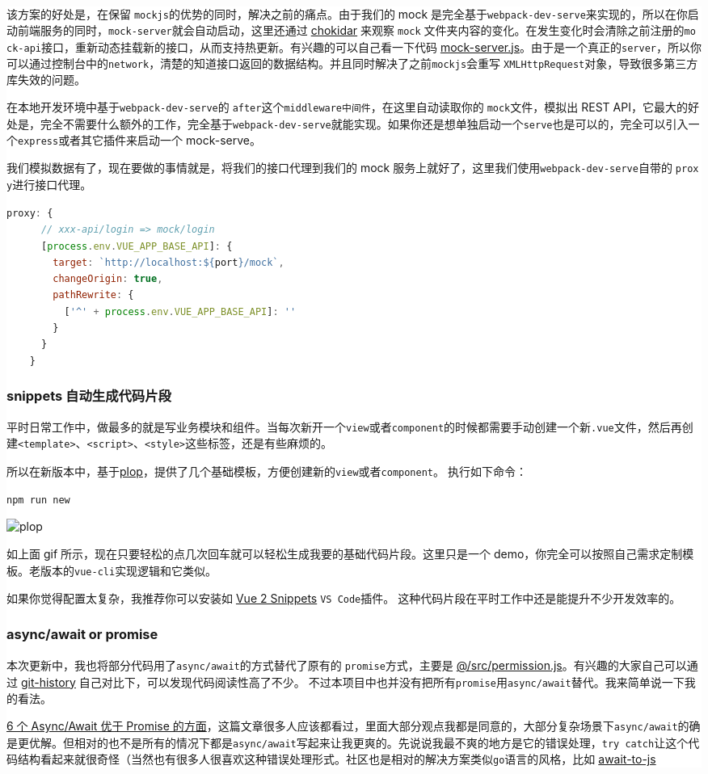 该方案的好处是，在保留 `mockjs`的优势的同时，解决之前的痛点。由于我们的 mock 是完全基于`webpack-dev-serve`来实现的，所以在你启动前端服务的同时，`mock-server`就会自动启动，这里还通过 [chokidar](https://github.com/paulmillr/chokidar) 来观察 `mock` 文件夹内容的变化。在发生变化时会清除之前注册的`mock-api`接口，重新动态挂载新的接口，从而支持热更新。有兴趣的可以自己看一下代码 [mock-server.js](https://github.com/PanJiaChen/vue-element-admin/blob/master/mock/mock-server.js)。由于是一个真正的`server`，所以你可以通过控制台中的`network`，清楚的知道接口返回的数据结构。并且同时解决了之前`mockjs`会重写 `XMLHttpRequest`对象，导致很多第三方库失效的问题。

在本地开发环境中基于`webpack-dev-serve`的 `after`这个`middleware中间件`，在这里自动读取你的 `mock`文件，模拟出 REST API，它最大的好处是，完全不需要什么额外的工作，完全基于`webpack-dev-serve`就能实现。如果你还是想单独启动一个`serve`也是可以的，完全可以引入一个`express`或者其它插件来启动一个 mock-serve。

我们模拟数据有了，现在要做的事情就是，将我们的接口代理到我们的 mock 服务上就好了，这里我们使用`webpack-dev-serve`自带的 `proxy`进行接口代理。

```js
proxy: {
      // xxx-api/login => mock/login
      [process.env.VUE_APP_BASE_API]: {
        target: `http://localhost:${port}/mock`,
        changeOrigin: true,
        pathRewrite: {
          ['^' + process.env.VUE_APP_BASE_API]: ''
        }
      }
    }
```

### snippets 自动生成代码片段

平时日常工作中，做最多的就是写业务模块和组件。当每次新开一个`view`或者`component`的时候都需要手动创建一个新`.vue`文件，然后再创建`<template>`、`<script>`、`<style>`这些标签，还是有些麻烦的。

所以在新版本中，基于[plop](https://github.com/amwmedia/plop)，提供了几个基础模板，方便创建新的`view`或者`component`。
执行如下命令：

```bash
npm run new
```

![plop](https://user-gold-cdn.xitu.io/2019/4/1/169d8c88d29472cb?w=1257&h=614&f=gif&s=327377)

如上面 gif 所示，现在只要轻松的点几次回车就可以轻松生成我要的基础代码片段。这里只是一个 demo，你完全可以按照自己需求定制模板。老版本的`vue-cli`实现逻辑和它类似。

如果你觉得配置太复杂，我推荐你可以安装如 [Vue 2 Snippets](https://marketplace.visualstudio.com/items?itemName=hollowtree.vue-snippets) `VS Code`插件。 这种代码片段在平时工作中还是能提升不少开发效率的。

### async/await or promise

本次更新中，我也将部分代码用了`async/await`的方式替代了原有的 `promise`方式，主要是 [@/src/permission.js](https://github.com/PanJiaChen/vue-element-admin/tree/master/src)。有兴趣的大家自己可以通过 [git-history](https://github.githistory.xyz/PanJiaChen/vue-element-admin/blob/master/src/permission.js) 自己对比下，可以发现代码阅读性高了不少。 不过本项目中也并没有把所有`promise`用`async/await`替代。我来简单说一下我的看法。

[6 个 Async/Await 优于 Promise 的方面](https://zhuanlan.zhihu.com/p/26260061)，这篇文章很多人应该都看过，里面大部分观点我都是同意的，大部分复杂场景下`async/await`的确是更优解。但相对的也不是所有的情况下都是`async/await`写起来让我更爽的。先说说我最不爽的地方是它的错误处理，`try catch`让这个代码结构看起来就很奇怪（当然也有很多人很喜欢这种错误处理形式。社区也是相对的解决方案类似`go`语言的风格，比如 [await-to-js](https://github.com/scopsy/await-to-js)
